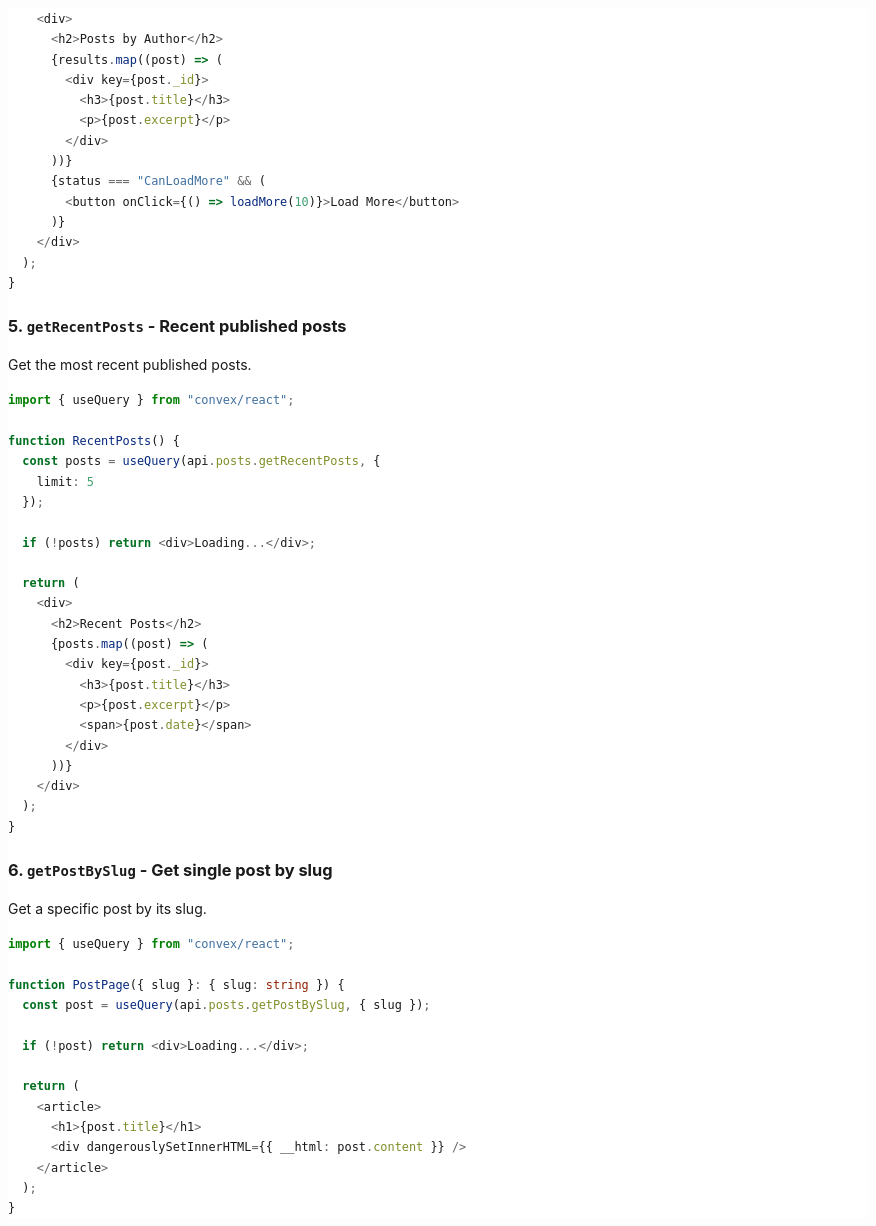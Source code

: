 ```typescript
    <div>
      <h2>Posts by Author</h2>
      {results.map((post) => (
        <div key={post._id}>
          <h3>{post.title}</h3>
          <p>{post.excerpt}</p>
        </div>
      ))}
      {status === "CanLoadMore" && (
        <button onClick={() => loadMore(10)}>Load More</button>
      )}
    </div>
  );
}
```

### 5. `getRecentPosts` - Recent published posts
Get the most recent published posts.

```typescript
import { useQuery } from "convex/react";

function RecentPosts() {
  const posts = useQuery(api.posts.getRecentPosts, {
    limit: 5
  });

  if (!posts) return <div>Loading...</div>;

  return (
    <div>
      <h2>Recent Posts</h2>
      {posts.map((post) => (
        <div key={post._id}>
          <h3>{post.title}</h3>
          <p>{post.excerpt}</p>
          <span>{post.date}</span>
        </div>
      ))}
    </div>
  );
}
```

### 6. `getPostBySlug` - Get single post by slug
Get a specific post by its slug.

```typescript
import { useQuery } from "convex/react";

function PostPage({ slug }: { slug: string }) {
  const post = useQuery(api.posts.getPostBySlug, { slug });

  if (!post) return <div>Loading...</div>;

  return (
    <article>
      <h1>{post.title}</h1>
      <div dangerouslySetInnerHTML={{ __html: post.content }} />
    </article>
  );
}
```

